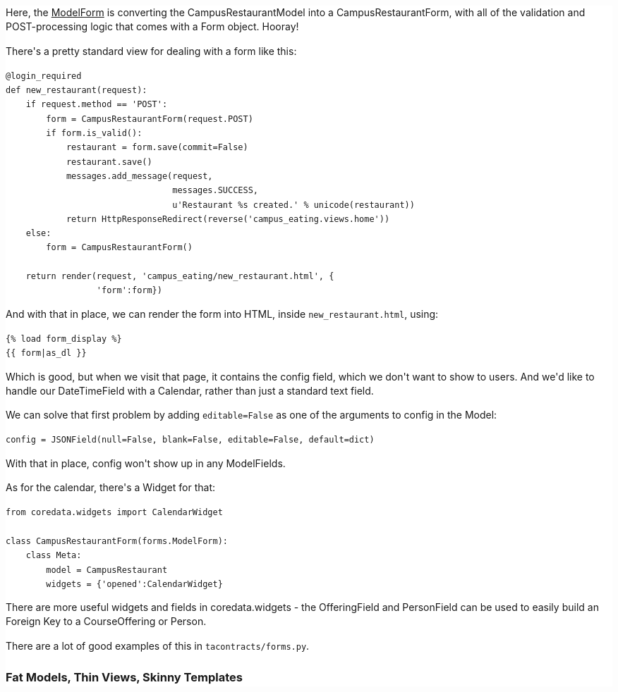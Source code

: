 Here, the [ModelForm](http://pydanny.com/core-concepts-django-modelforms.html) is
converting the CampusRestaurantModel into a CampusRestaurantForm, with all
of the validation and POST-processing logic that comes with a Form object. 
Hooray!

There's a pretty standard view for dealing with a form like this:

    @login_required
    def new_restaurant(request):
        if request.method == 'POST':
            form = CampusRestaurantForm(request.POST)
            if form.is_valid():
                restaurant = form.save(commit=False)
                restaurant.save()
                messages.add_message(request, 
                                     messages.SUCCESS, 
                                     u'Restaurant %s created.' % unicode(restaurant))
                return HttpResponseRedirect(reverse('campus_eating.views.home'))
        else:
            form = CampusRestaurantForm()

        return render(request, 'campus_eating/new_restaurant.html', {
                      'form':form})

And with that in place, we can render the form into HTML, inside `new_restaurant.html`, 
using:

    {% load form_display %}
    {{ form|as_dl }}

Which is good, but when we visit that page, it contains the config field, which
we don't want to show to users. And we'd like to handle our DateTimeField with
a Calendar, rather than just a standard text field. 

We can solve that first problem by adding `editable=False` as one of the arguments
to config in the Model: 
        
    config = JSONField(null=False, blank=False, editable=False, default=dict)

With that in place, config won't show up in any ModelFields. 

As for the calendar, there's a Widget for that:

    from coredata.widgets import CalendarWidget

    class CampusRestaurantForm(forms.ModelForm):
        class Meta:
            model = CampusRestaurant
            widgets = {'opened':CalendarWidget}

There are more useful widgets and fields in coredata.widgets - the OfferingField
and PersonField can be used to easily build an Foreign Key to a CourseOffering
or Person. 

There are a lot of good examples of this in `tacontracts/forms.py`.

### Fat Models, Thin Views, Skinny Templates
